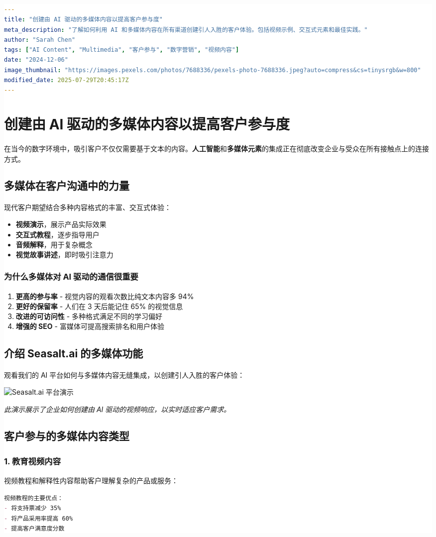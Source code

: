 ```yaml
---
title: "创建由 AI 驱动的多媒体内容以提高客户参与度"
meta_description: "了解如何利用 AI 和多媒体内容在所有渠道创建引人入胜的客户体验。包括视频示例、交互式元素和最佳实践。"
author: "Sarah Chen"
tags: ["AI Content", "Multimedia", "客户参与", "数字营销", "视频内容"]
date: "2024-12-06"
image_thumbnail: "https://images.pexels.com/photos/7688336/pexels-photo-7688336.jpeg?auto=compress&cs=tinysrgb&w=800"
modified_date: 2025-07-29T20:45:17Z
---
```


# 创建由 AI 驱动的多媒体内容以提高客户参与度

在当今的数字环境中，吸引客户不仅仅需要基于文本的内容。**人工智能**和**多媒体元素**的集成正在彻底改变企业与受众在所有接触点上的连接方式。

## 多媒体在客户沟通中的力量

现代客户期望结合多种内容格式的丰富、交互式体验：

- **视频演示**，展示产品实际效果
- **交互式教程**，逐步指导用户
- **音频解释**，用于复杂概念
- **视觉故事讲述**，即时吸引注意力

### 为什么多媒体对 AI 驱动的通信很重要

1. **更高的参与率** - 视觉内容的观看次数比纯文本内容多 94%
2. **更好的保留率** - 人们在 3 天后能记住 65% 的视觉信息
3. **改进的可访问性** - 多种格式满足不同的学习偏好
4. **增强的 SEO** - 富媒体可提高搜索排名和用户体验

## 介绍 Seasalt.ai 的多媒体功能

观看我们的 AI 平台如何与多媒体内容无缝集成，以创建引人入胜的客户体验：

![Seasalt.ai 平台演示](https://www.youtube.com/watch?v=dQw4w9WgXcQ)

*此演示展示了企业如何创建由 AI 驱动的视频响应，以实时适应客户需求。*

## 客户参与的多媒体内容类型

### 1. 教育视频内容

视频教程和解释性内容帮助客户理解复杂的产品或服务：

```markdown
视频教程的主要优点：
- 将支持票减少 35%
- 将产品采用率提高 60%
- 提高客户满意度分数
```
